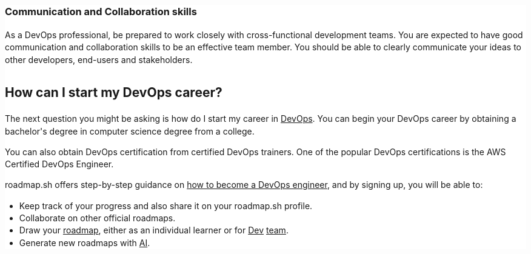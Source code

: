 ### Communication and Collaboration skills

As a DevOps professional, be prepared to work closely with cross-functional development teams. You are expected to have good communication and collaboration skills to be an effective team member. You should be able to clearly communicate your ideas to other developers, end-users and stakeholders.

## How can I start my DevOps career?

The next question you might be asking is how do I start my career in [DevOps](https://roadmap.sh/devops).
You can begin your DevOps career by obtaining a bachelor's degree in computer science degree from a college.

You can also obtain DevOps certification from certified DevOps trainers. One of the popular DevOps certifications is the AWS Certified DevOps Engineer.

roadmap.sh offers step-by-step guidance on [how to become a DevOps engineer](https://roadmap.sh/devops/how-to-become-devops-engineer), and by signing up, you will be able to:

- Keep track of your progress and also share it on your roadmap.sh profile.
- Collaborate on other official roadmaps.
- Draw your [roadmap](https://draw.roadmap.sh/), either as an individual learner or for [Dev](https://roadmap.sh/teams) [team](https://roadmap.sh/teams).
- Generate new roadmaps with [AI](https://roadmap.sh/ai).
